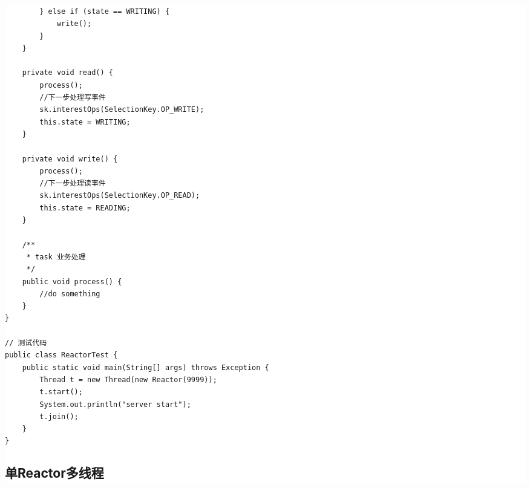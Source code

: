 ```
        } else if (state == WRITING) {
            write();
        }
    }
​
    private void read() {
        process();
        //下一步处理写事件
        sk.interestOps(SelectionKey.OP_WRITE);
        this.state = WRITING;
    }
​
    private void write() {
        process();
        //下一步处理读事件
        sk.interestOps(SelectionKey.OP_READ);
        this.state = READING;
    }
​
    /**
     * task 业务处理
     */
    public void process() {
        //do something
    }
}

// 测试代码
public class ReactorTest {
    public static void main(String[] args) throws Exception {
        Thread t = new Thread(new Reactor(9999));
        t.start();
        System.out.println("server start");
        t.join();
    }
}
```

## 单Reactor多线程
